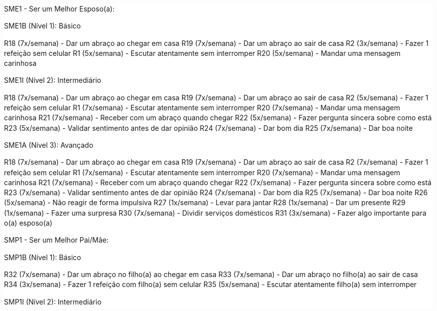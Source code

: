 

SME1 - Ser um Melhor Esposo(a):

SME1B (Nível 1): Básico

R18 (7x/semana) - Dar um abraço ao chegar em casa
R19 (7x/semana) - Dar um abraço ao sair de casa
R2 (3x/semana) - Fazer 1 refeição sem celular
R1 (5x/semana) - Escutar atentamente sem interromper
R20 (5x/semana) - Mandar uma mensagem carinhosa


SME1I (Nível 2): Intermediário

R18 (7x/semana) - Dar um abraço ao chegar em casa
R19 (7x/semana) - Dar um abraço ao sair de casa
R2 (5x/semana) - Fazer 1 refeição sem celular
R1 (7x/semana) - Escutar atentamente sem interromper
R20 (7x/semana) - Mandar uma mensagem carinhosa
R21 (7x/semana) - Receber com um abraço quando chegar
R22 (5x/semana) - Fazer pergunta sincera sobre como está
R23 (5x/semana) - Validar sentimento antes de dar opinião
R24 (7x/semana) - Dar bom dia
R25 (7x/semana) - Dar boa noite


SME1A (Nível 3): Avançado

R18 (7x/semana) - Dar um abraço ao chegar em casa
R19 (7x/semana) - Dar um abraço ao sair de casa
R2 (7x/semana) - Fazer 1 refeição sem celular
R1 (7x/semana) - Escutar atentamente sem interromper
R20 (7x/semana) - Mandar uma mensagem carinhosa
R21 (7x/semana) - Receber com um abraço quando chegar
R22 (7x/semana) - Fazer pergunta sincera sobre como está
R23 (7x/semana) - Validar sentimento antes de dar opinião
R24 (7x/semana) - Dar bom dia
R25 (7x/semana) - Dar boa noite
R26 (5x/semana) - Não reagir de forma impulsiva
R27 (1x/semana) - Levar para jantar
R28 (1x/semana) - Dar um presente
R29 (1x/semana) - Fazer uma surpresa
R30 (7x/semana) - Dividir serviços domésticos
R31 (3x/semana) - Fazer algo importante para o(a) esposo(a)



SMP1 - Ser um Melhor Pai/Mãe:

SMP1B (Nível 1): Básico

R32 (7x/semana) - Dar um abraço no filho(a) ao chegar em casa
R33 (7x/semana) - Dar um abraço no filho(a) ao sair de casa
R34 (3x/semana) - Fazer 1 refeição com filho(a) sem celular
R35 (5x/semana) - Escutar atentamente filho(a) sem interromper


SMP1I (Nível 2): Intermediário
